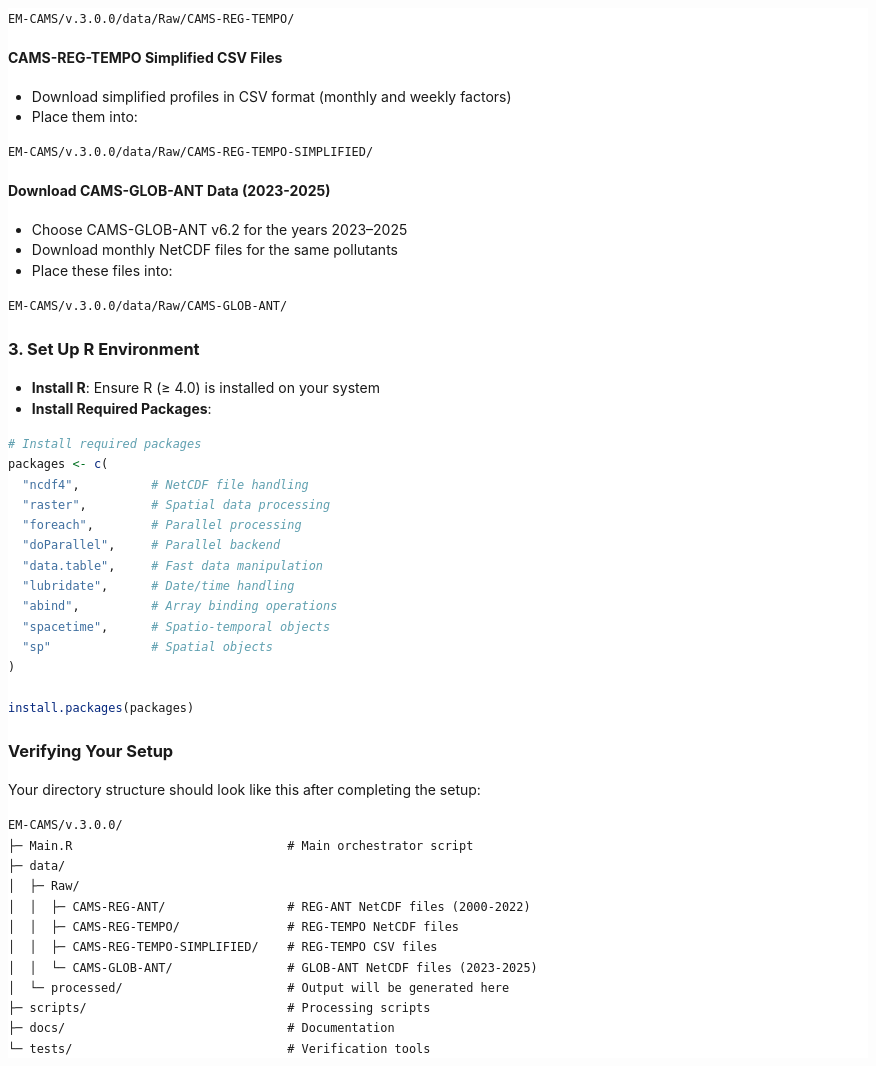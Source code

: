 ```
EM-CAMS/v.3.0.0/data/Raw/CAMS-REG-TEMPO/
```

#### CAMS-REG-TEMPO Simplified CSV Files
- Download simplified profiles in CSV format (monthly and weekly factors)
- Place them into:

```
EM-CAMS/v.3.0.0/data/Raw/CAMS-REG-TEMPO-SIMPLIFIED/
```

#### Download CAMS-GLOB-ANT Data (2023-2025)
- Choose CAMS-GLOB-ANT v6.2 for the years 2023–2025
- Download monthly NetCDF files for the same pollutants
- Place these files into:

```
EM-CAMS/v.3.0.0/data/Raw/CAMS-GLOB-ANT/
```

### 3. Set Up R Environment

- **Install R**: Ensure R (≥ 4.0) is installed on your system
- **Install Required Packages**:

```r
# Install required packages
packages <- c(
  "ncdf4",          # NetCDF file handling
  "raster",         # Spatial data processing  
  "foreach",        # Parallel processing
  "doParallel",     # Parallel backend
  "data.table",     # Fast data manipulation
  "lubridate",      # Date/time handling
  "abind",          # Array binding operations
  "spacetime",      # Spatio-temporal objects
  "sp"              # Spatial objects
)

install.packages(packages)
```

### Verifying Your Setup

Your directory structure should look like this after completing the setup:

```
EM-CAMS/v.3.0.0/
├─ Main.R                              # Main orchestrator script
├─ data/
│  ├─ Raw/
│  │  ├─ CAMS-REG-ANT/                 # REG-ANT NetCDF files (2000-2022)
│  │  ├─ CAMS-REG-TEMPO/               # REG-TEMPO NetCDF files
│  │  ├─ CAMS-REG-TEMPO-SIMPLIFIED/    # REG-TEMPO CSV files
│  │  └─ CAMS-GLOB-ANT/                # GLOB-ANT NetCDF files (2023-2025)
│  └─ processed/                       # Output will be generated here
├─ scripts/                            # Processing scripts
├─ docs/                               # Documentation
└─ tests/                              # Verification tools
```
